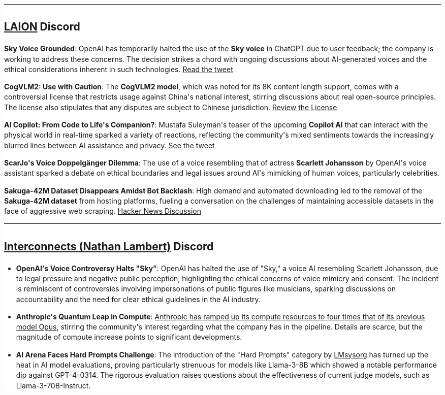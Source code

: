 
---



## [LAION](https://discord.com/channels/823813159592001537) Discord

**Sky Voice Grounded**: OpenAI has temporarily halted the use of the **Sky voice** in ChatGPT due to user feedback; the company is working to address these concerns. The decision strikes a chord with ongoing discussions about AI-generated voices and the ethical considerations inherent in such technologies. [Read the tweet](https://x.com/OpenAI/status/1792443575839678909)

**CogVLM2: Use with Caution**: The **CogVLM2 model**, which was noted for its 8K content length support, comes with a controversial license that restricts usage against China's national interest, stirring discussions about real open-source principles. The license also stipulates that any disputes are subject to Chinese jurisdiction. [Review the License](https://github.com/THUDM/CogVLM2/blob/main/MODEL_LICENSE)

**AI Copilot: From Code to Life's Companion?**: Mustafa Suleyman's teaser of the upcoming **Copilot AI** that can interact with the physical world in real-time sparked a variety of reactions, reflecting the community's mixed sentiments towards the increasingly blurred lines between AI assistance and privacy. [See the tweet](https://fxtwitter.com/mustafasuleyman/status/1792623877744623806)

**ScarJo's Voice Doppelgänger Dilemma**: The use of a voice resembling that of actress **Scarlett Johansson** by OpenAI's voice assistant sparked a debate on ethical boundaries and legal issues around AI's mimicking of human voices, particularly celebrities.

**Sakuga-42M Dataset Disappears Amidst Bot Backlash**: High demand and automated downloading led to the removal of the **Sakuga-42M dataset** from hosting platforms, fueling a conversation on the challenges of maintaining accessible datasets in the face of aggressive web scraping. [Hacker News Discussion](https://news.ycombinator.com/item?id=40389711)



---



## [Interconnects (Nathan Lambert)](https://discord.com/channels/1179127597926469703) Discord

- **OpenAI's Voice Controversy Halts "Sky"**: OpenAI has halted the use of "Sky," a voice AI resembling Scarlett Johansson, due to legal pressure and negative public perception, highlighting the ethical concerns of voice mimicry and consent. The incident is reminiscent of controversies involving impersonations of public figures like musicians, sparking discussions on accountability and the need for clear ethical guidelines in the AI industry.

- **Anthropic's Quantum Leap in Compute**: [Anthropic has ramped up its compute resources to four times that of its previous model Opus](https://www.anthropic.com/news/reflections-on-our-responsible-scaling-policy), stirring the community's interest regarding what the company has in the pipeline. Details are scarce, but the magnitude of compute increase points to significant developments.

- **AI Arena Faces Hard Prompts Challenge**: The introduction of the "Hard Prompts" category by [LMsysorg](https://fxtwitter.com/lmsysorg/status/1792625968865026427) has turned up the heat in AI model evaluations, proving particularly strenuous for models like Llama-3-8B which showed a notable performance dip against GPT-4-0314. The rigorous evaluation raises questions about the effectiveness of current judge models, such as Llama-3-70B-Instruct.
